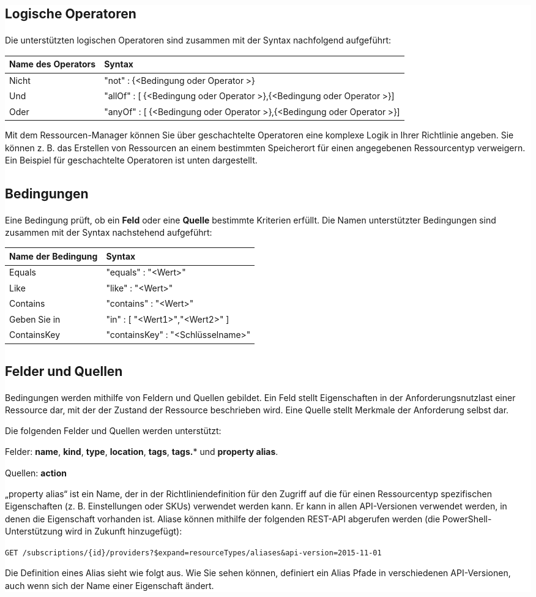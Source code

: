 ## Logische Operatoren

Die unterstützten logischen Operatoren sind zusammen mit der Syntax nachfolgend aufgeführt:

| Name des Operators | Syntax |
| :------------- | :------------- |
| Nicht | "not" : {&lt;Bedingung oder Operator &gt;} |
| Und | "allOf" : [ {&lt;Bedingung oder Operator &gt;},{&lt;Bedingung oder Operator &gt;}] |
| Oder | "anyOf" : [ {&lt;Bedingung oder Operator &gt;},{&lt;Bedingung oder Operator &gt;}] |

Mit dem Ressourcen-Manager können Sie über geschachtelte Operatoren eine komplexe Logik in Ihrer Richtlinie angeben. Sie können z. B. das Erstellen von Ressourcen an einem bestimmten Speicherort für einen angegebenen Ressourcentyp verweigern. Ein Beispiel für geschachtelte Operatoren ist unten dargestellt.

## Bedingungen

Eine Bedingung prüft, ob ein **Feld** oder eine **Quelle** bestimmte Kriterien erfüllt. Die Namen unterstützter Bedingungen sind zusammen mit der Syntax nachstehend aufgeführt:

| Name der Bedingung | Syntax |
| :------------- | :------------- |
| Equals | "equals" : "&lt;Wert&gt;" |
| Like | "like" : "&lt;Wert&gt;" |
| Contains | "contains" : "&lt;Wert&gt;"|
| Geben Sie in | "in" : [ "&lt;Wert1&gt;","&lt;Wert2&gt;" ]|
| ContainsKey | "containsKey" : "&lt;Schlüsselname&gt;" |

## Felder und Quellen

Bedingungen werden mithilfe von Feldern und Quellen gebildet. Ein Feld stellt Eigenschaften in der Anforderungsnutzlast einer Ressource dar, mit der der Zustand der Ressource beschrieben wird. Eine Quelle stellt Merkmale der Anforderung selbst dar.

Die folgenden Felder und Quellen werden unterstützt:

Felder: **name**, **kind**, **type**, **location**, **tags**, **tags.*** und **property alias**.

Quellen: **action**

„property alias“ ist ein Name, der in der Richtliniendefinition für den Zugriff auf die für einen Ressourcentyp spezifischen Eigenschaften (z. B. Einstellungen oder SKUs) verwendet werden kann. Er kann in allen API-Versionen verwendet werden, in denen die Eigenschaft vorhanden ist. Aliase können mithilfe der folgenden REST-API abgerufen werden (die PowerShell-Unterstützung wird in Zukunft hinzugefügt):

    GET /subscriptions/{id}/providers?$expand=resourceTypes/aliases&api-version=2015-11-01
	
Die Definition eines Alias sieht wie folgt aus. Wie Sie sehen können, definiert ein Alias Pfade in verschiedenen API-Versionen, auch wenn sich der Name einer Eigenschaft ändert.
